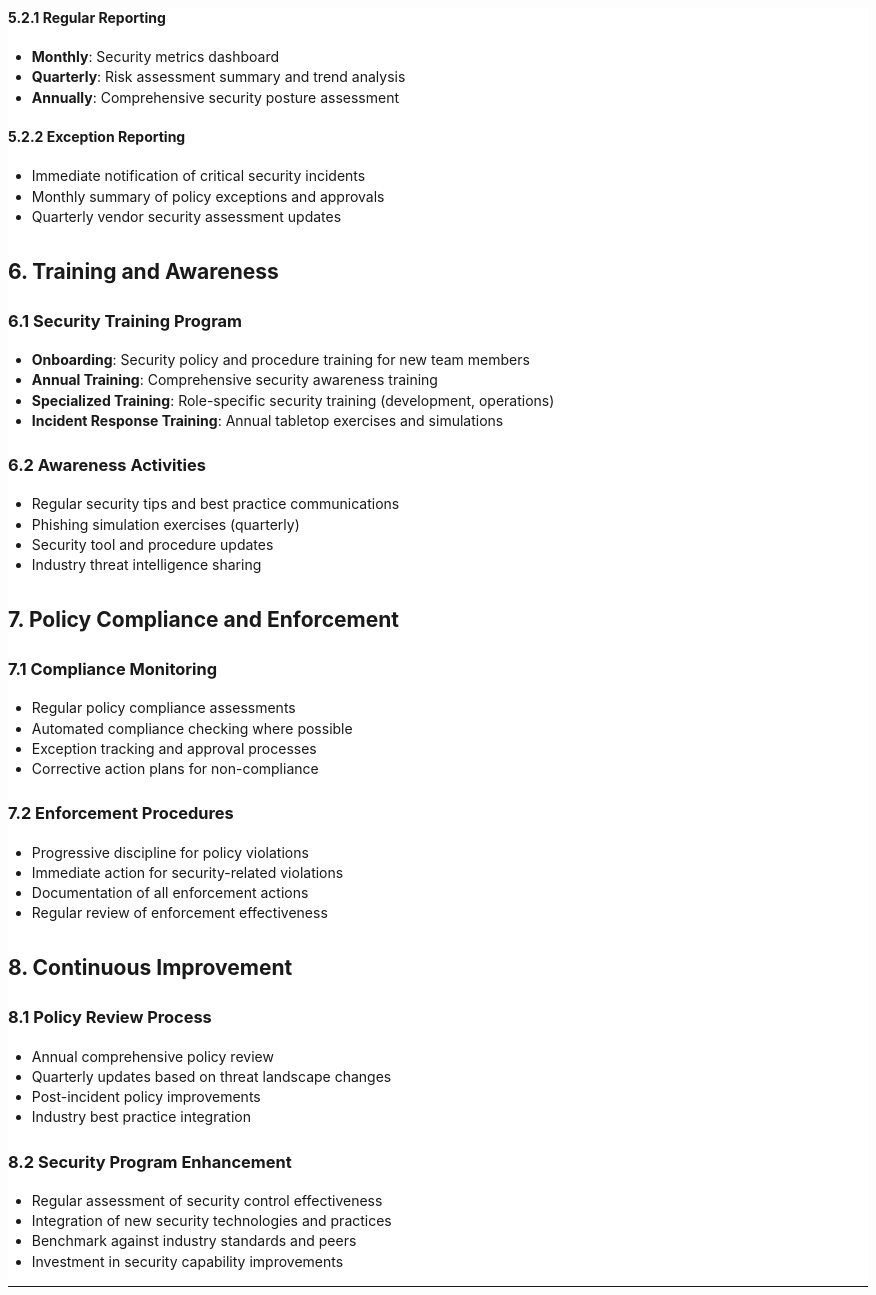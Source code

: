 #### 5.2.1 Regular Reporting
- **Monthly**: Security metrics dashboard
- **Quarterly**: Risk assessment summary and trend analysis
- **Annually**: Comprehensive security posture assessment

#### 5.2.2 Exception Reporting
- Immediate notification of critical security incidents
- Monthly summary of policy exceptions and approvals
- Quarterly vendor security assessment updates

## 6. Training and Awareness

### 6.1 Security Training Program
- **Onboarding**: Security policy and procedure training for new team members
- **Annual Training**: Comprehensive security awareness training
- **Specialized Training**: Role-specific security training (development, operations)
- **Incident Response Training**: Annual tabletop exercises and simulations

### 6.2 Awareness Activities
- Regular security tips and best practice communications
- Phishing simulation exercises (quarterly)
- Security tool and procedure updates
- Industry threat intelligence sharing

## 7. Policy Compliance and Enforcement

### 7.1 Compliance Monitoring
- Regular policy compliance assessments
- Automated compliance checking where possible
- Exception tracking and approval processes
- Corrective action plans for non-compliance

### 7.2 Enforcement Procedures
- Progressive discipline for policy violations
- Immediate action for security-related violations
- Documentation of all enforcement actions
- Regular review of enforcement effectiveness

## 8. Continuous Improvement

### 8.1 Policy Review Process
- Annual comprehensive policy review
- Quarterly updates based on threat landscape changes
- Post-incident policy improvements
- Industry best practice integration

### 8.2 Security Program Enhancement
- Regular assessment of security control effectiveness
- Integration of new security technologies and practices
- Benchmark against industry standards and peers
- Investment in security capability improvements

---